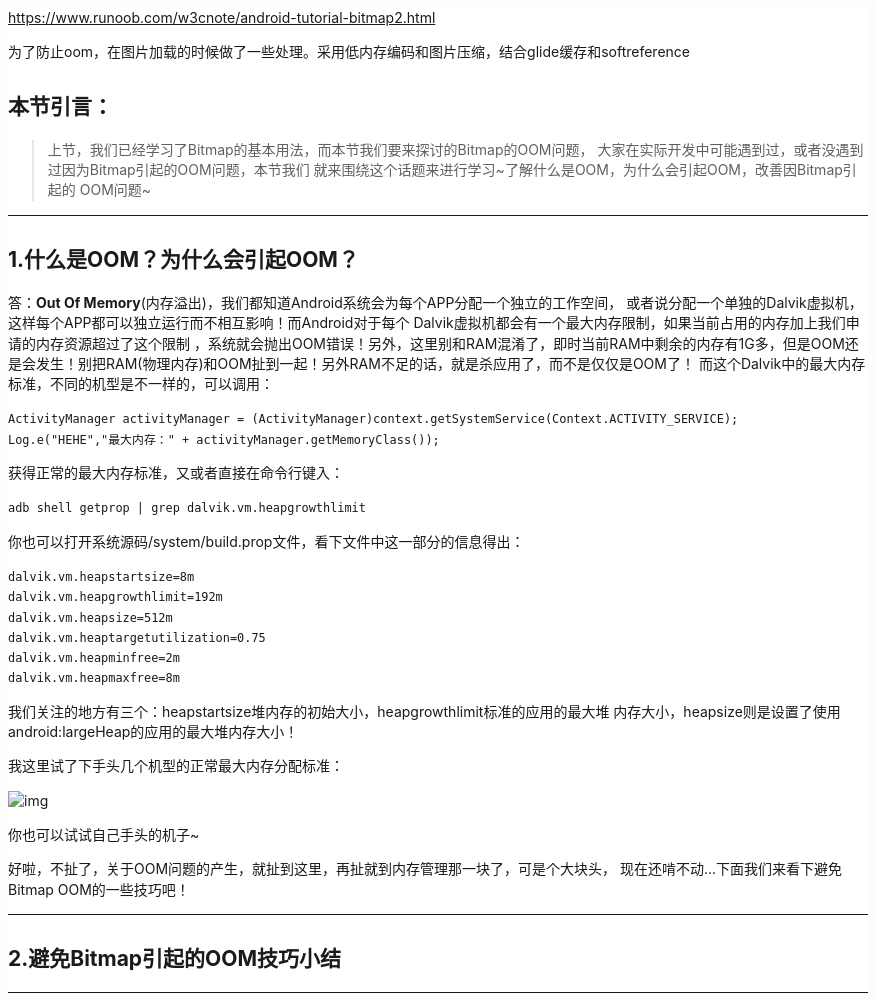 https://www.runoob.com/w3cnote/android-tutorial-bitmap2.html

为了防止oom，在图片加载的时候做了一些处理。采用低内存编码和图片压缩，结合glide缓存和softreference

## 本节引言：

> 上节，我们已经学习了Bitmap的基本用法，而本节我们要来探讨的Bitmap的OOM问题， 大家在实际开发中可能遇到过，或者没遇到过因为Bitmap引起的OOM问题，本节我们 就来围绕这个话题来进行学习~了解什么是OOM，为什么会引起OOM，改善因Bitmap引起的 OOM问题~

------

## 1.什么是OOM？为什么会引起OOM？

答：**Out Of Memory**(内存溢出)，我们都知道Android系统会为每个APP分配一个独立的工作空间， 或者说分配一个单独的Dalvik虚拟机，这样每个APP都可以独立运行而不相互影响！而Android对于每个 Dalvik虚拟机都会有一个最大内存限制，如果当前占用的内存加上我们申请的内存资源超过了这个限制 ，系统就会抛出OOM错误！另外，这里别和RAM混淆了，即时当前RAM中剩余的内存有1G多，但是OOM还是会发生！别把RAM(物理内存)和OOM扯到一起！另外RAM不足的话，就是杀应用了，而不是仅仅是OOM了！ 而这个Dalvik中的最大内存标准，不同的机型是不一样的，可以调用：

```
ActivityManager activityManager = (ActivityManager)context.getSystemService(Context.ACTIVITY_SERVICE);
Log.e("HEHE","最大内存：" + activityManager.getMemoryClass());
```

获得正常的最大内存标准，又或者直接在命令行键入：

```
adb shell getprop | grep dalvik.vm.heapgrowthlimit
```

你也可以打开系统源码/system/build.prop文件，看下文件中这一部分的信息得出：

```
dalvik.vm.heapstartsize=8m
dalvik.vm.heapgrowthlimit=192m
dalvik.vm.heapsize=512m
dalvik.vm.heaptargetutilization=0.75
dalvik.vm.heapminfree=2m
dalvik.vm.heapmaxfree=8m
```

我们关注的地方有三个：heapstartsize堆内存的初始大小，heapgrowthlimit标准的应用的最大堆 内存大小，heapsize则是设置了使用android:largeHeap的应用的最大堆内存大小！

我这里试了下手头几个机型的正常最大内存分配标准：

![img](https://www.runoob.com/wp-content/uploads/2015/10/50717226.jpg)

你也可以试试自己手头的机子~

好啦，不扯了，关于OOM问题的产生，就扯到这里，再扯就到内存管理那一块了，可是个大块头， 现在还啃不动...下面我们来看下避免Bitmap OOM的一些技巧吧！

------

## 2.避免Bitmap引起的OOM技巧小结

------
